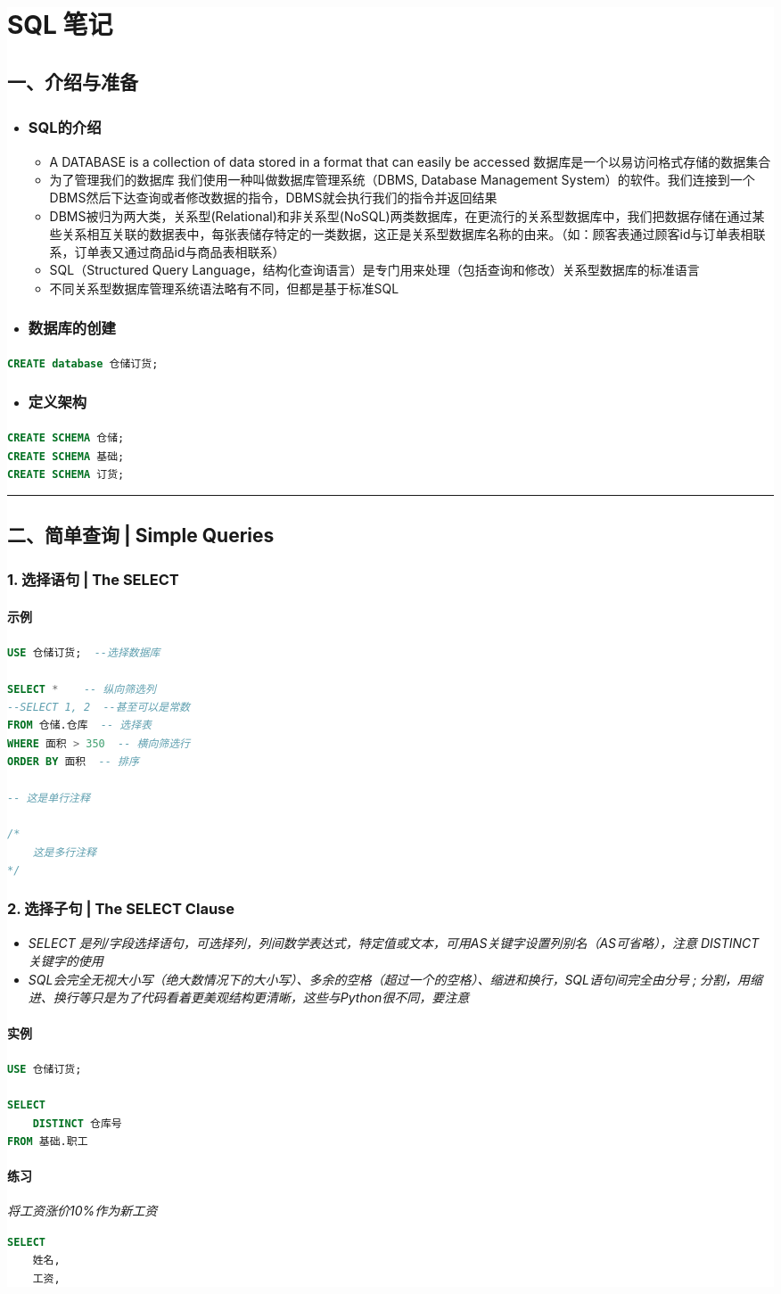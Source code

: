 # **SQL 笔记**
## **一、介绍与准备**
* ### **SQL的介绍**
    * A DATABASE is a collection of data stored in a format that can easily be accessed
数据库是一个以易访问格式存储的数据集合
    * 为了管理我们的数据库 我们使用一种叫做数据库管理系统（DBMS, Database Management System）的软件。我们连接到一个DBMS然后下达查询或者修改数据的指令，DBMS就会执行我们的指令并返回结果
    * DBMS被归为两大类，关系型(Relational)和非关系型(NoSQL)两类数据库，在更流行的关系型数据库中，我们把数据存储在通过某些关系相互关联的数据表中，每张表储存特定的一类数据，这正是关系型数据库名称的由来。（如：顾客表通过顾客id与订单表相联系，订单表又通过商品id与商品表相联系）
    * SQL（Structured Query Language，结构化查询语言）是专门用来处理（包括查询和修改）关系型数据库的标准语言
    * 不同关系型数据库管理系统语法略有不同，但都是基于标准SQL

* ### **数据库的创建**
```sql
CREATE database 仓储订货;
```
* ### **定义架构**
```sql
CREATE SCHEMA 仓储;
CREATE SCHEMA 基础;
CREATE SCHEMA 订货;
```
---
## **二、简单查询 | Simple Queries**
### 1. **选择语句 | The SELECT**
#### **示例**
```sql
USE 仓储订货;  --选择数据库

SELECT *    -- 纵向筛选列
--SELECT 1, 2  --甚至可以是常数
FROM 仓储.仓库  -- 选择表
WHERE 面积 > 350  -- 横向筛选行
ORDER BY 面积  -- 排序

-- 这是单行注释

/*
    这是多行注释
*/
```
### 2. **选择子句 | The SELECT Clause**
* *SELECT 是列/字段选择语句，可选择列，列间数学表达式，特定值或文本，可用AS关键字设置列别名（AS可省略），注意 DISTINCT 关键字的使用*
* *SQL会完全无视大小写（绝大数情况下的大小写）、多余的空格（超过一个的空格）、缩进和换行，SQL语句间完全由分号 ; 分割，用缩进、换行等只是为了代码看着更美观结构更清晰，这些与Python很不同，要注意*

#### **实例**
```sql
USE 仓储订货;

SELECT
    DISTINCT 仓库号
FROM 基础.职工
```
#### **练习**
*将工资涨价10%作为新工资*
```sql
SELECT 
    姓名,
    工资,
```